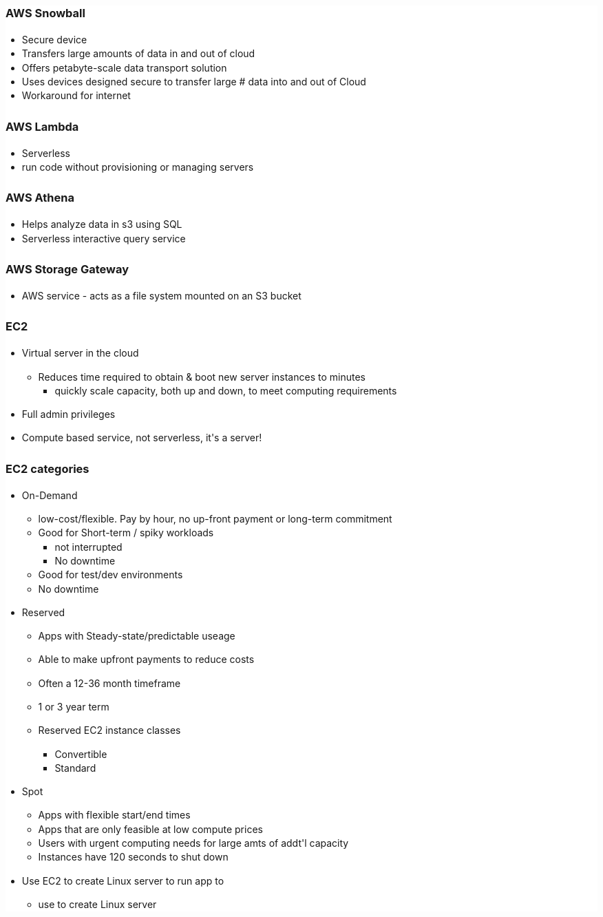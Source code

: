 ### AWS Snowball
* Secure device
* Transfers large amounts of data in and out of cloud
* Offers petabyte-scale data transport solution 
* Uses devices designed secure to transfer large # data into and out of Cloud
* Workaround for internet

### AWS Lambda
* Serverless
* run code without provisioning or managing servers

### AWS Athena
* Helps analyze data in s3 using SQL
* Serverless interactive query service

### AWS Storage Gateway
* AWS service - acts as a file system mounted on an S3 bucket

### EC2
* Virtual server in the cloud
  * Reduces time required to obtain & boot new server instances to minutes
    * quickly scale capacity, both up and down, to meet computing requirements
* Full admin privileges

* Compute based service, not serverless, it's a server!

### EC2 categories
* On-Demand
  * low-cost/flexible. Pay by hour, no up-front payment or long-term commitment
  * Good for Short-term / spiky workloads
    * not interrupted
    * No downtime
  * Good for test/dev environments
  * No downtime

* Reserved
  * Apps with Steady-state/predictable useage
  * Able to make upfront payments to reduce costs
  * Often a 12-36 month timeframe
  * 1 or 3 year term

  * Reserved EC2 instance classes 
    * Convertible 
    * Standard
* Spot
  * Apps with flexible start/end times
  * Apps that are only feasible at low compute prices
  * Users with urgent computing needs for large amts of addt'l capacity
  * Instances have 120 seconds to shut down

* Use EC2 to create Linux server to run app to
  * use to create Linux server
